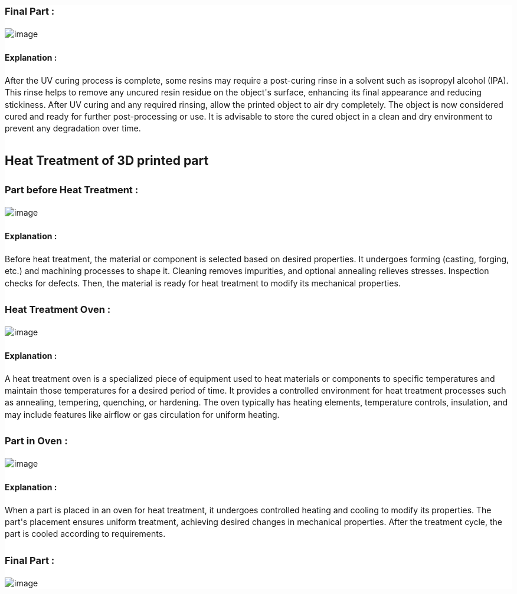 ### Final Part :

![image](https://github.com/22008837/Ex.No.9---SIMULATION-OF-POST--PROCESSING-IN-ADDITIVE-MANUFACTURING/assets/120194155/276505c0-2fe1-4613-ba5a-285aa9339c9c)

#### Explanation :

After the UV curing process is complete, some resins may require a post-curing rinse in a solvent such as isopropyl alcohol (IPA). This rinse helps to remove any uncured resin residue on the object's surface, enhancing its final appearance and reducing stickiness. After UV curing and any required rinsing, allow the printed object to air dry completely. The object is now considered cured and ready for further post-processing or use. It is advisable to store the cured object in a clean and dry environment to prevent any degradation over time.

## Heat Treatment of 3D printed part

### Part before Heat Treatment :

![image](https://github.com/22008837/Ex.No.9---SIMULATION-OF-POST--PROCESSING-IN-ADDITIVE-MANUFACTURING/assets/120194155/8f5bab52-f063-4eee-9f14-627d1e21f654)

#### Explanation :

Before heat treatment, the material or component is selected based on desired properties. It undergoes forming (casting, forging, etc.) and machining processes to shape it. Cleaning removes impurities, and optional annealing relieves stresses. Inspection checks for defects. Then, the material is ready for heat treatment to modify its mechanical properties.

### Heat Treatment Oven :

![image](https://github.com/22008837/Ex.No.9---SIMULATION-OF-POST--PROCESSING-IN-ADDITIVE-MANUFACTURING/assets/120194155/89fcd6be-d60b-4252-833f-008cd8038e2f)

#### Explanation :

A heat treatment oven is a specialized piece of equipment used to heat materials or components to specific temperatures and maintain those temperatures for a desired period of time. It provides a controlled environment for heat treatment processes such as annealing, tempering, quenching, or hardening. The oven typically has heating elements, temperature controls, insulation, and may include features like airflow or gas circulation for uniform heating.

### Part in Oven :

![image](https://github.com/22008837/Ex.No.9---SIMULATION-OF-POST--PROCESSING-IN-ADDITIVE-MANUFACTURING/assets/120194155/7cc24775-ef05-4afa-a72b-3c941e9e3ab5)

#### Explanation :

When a part is placed in an oven for heat treatment, it undergoes controlled heating and cooling to modify its properties. The part's placement ensures uniform treatment, achieving desired changes in mechanical properties. After the treatment cycle, the part is cooled according to requirements.

### Final Part :

![image](https://github.com/22008837/Ex.No.9---SIMULATION-OF-POST--PROCESSING-IN-ADDITIVE-MANUFACTURING/assets/120194155/a1e72548-c7ad-4e5f-b3ea-da061ea6c4af)
